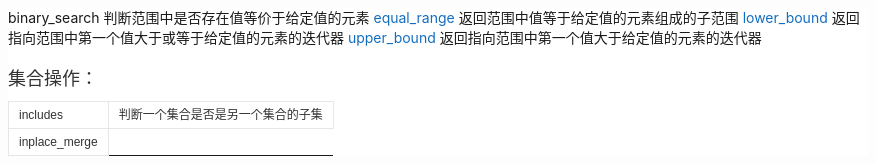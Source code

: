 <td style="margin:0px; padding:2px 10px; line-height:22px; height:22px; border:1px solid rgb(230,230,230)">
binary_search</td>
<td style="margin:0px; padding:2px 10px; line-height:22px; height:22px; border:1px solid rgb(230,230,230)">
判断范围中是否存在值等价于给定值的元素</td>
</tr>
<tr>
<td style="margin:0px; padding:2px 10px; line-height:22px; height:22px; border:1px solid rgb(230,230,230)">
<a target="_blank" href="http://baike.baidu.com/view/15254184.htm" rel="nofollow" style="color:rgb(19,110,194); text-decoration:none">equal_range</a></td>
<td style="margin:0px; padding:2px 10px; line-height:22px; height:22px; border:1px solid rgb(230,230,230)">
返回范围中值等于给定值的元素组成的子范围</td>
</tr>
<tr>
<td style="margin:0px; padding:2px 10px; line-height:22px; height:22px; border:1px solid rgb(230,230,230)">
<a target="_blank" href="http://baike.baidu.com/view/4720650.htm" rel="nofollow" style="color:rgb(19,110,194); text-decoration:none">lower_bound</a></td>
<td style="margin:0px; padding:2px 10px; line-height:22px; height:22px; border:1px solid rgb(230,230,230)">
返回指向范围中第一个值大于或等于给定值的元素的迭代器</td>
</tr>
<tr>
<td style="margin:0px; padding:2px 10px; line-height:22px; height:22px; border:1px solid rgb(230,230,230)">
<a target="_blank" href="http://baike.baidu.com/view/4163451.htm" rel="nofollow" style="color:rgb(19,110,194); text-decoration:none">upper_bound</a></td>
<td style="margin:0px; padding:2px 10px; line-height:22px; height:22px; border:1px solid rgb(230,230,230)">
返回指向范围中第一个值大于给定值的元素的迭代器</td>
</tr>
</tbody>
</table></div>
<div class="anchor-list" style="font-size:16px; position:relative; color:rgb(51,51,51); font-family:arial,宋体,sans-serif; line-height:18px">
<a target="_blank" name="0_6" class="lemma-anchor para-title " style="color:rgb(19,110,194); position:absolute; top:-50px"></a><a target="_blank" name="sub87622_0_6" class="lemma-anchor  " style="color:rgb(19,110,194); position:absolute; top:-50px"></a><a target="_blank" name="集合操作：" class="lemma-anchor  " style="color:rgb(19,110,194); position:absolute; top:-50px"></a></div>
<div class="para-title level-3" style="font-size:18px; clear:both; zoom:1; margin:20px 0px 12px; line-height:20px; font-family:'Microsoft YaHei',SimHei,Verdana; color:rgb(51,51,51)">
<h3 class="title-text" style="margin:0px; padding:0px; font-size:18px; font-weight:400"><a name="t6"></a>
集合操作：</h3>
</div>
<div class="table-box"><table class="table table-hover table-bordered table-condensed " style="font-size:12px; border-spacing:0px; border-collapse:collapse; color:rgb(51,51,51); font-family:arial,宋体,sans-serif; line-height:18px">
<tbody>
<tr>
<td style="margin:0px; padding:2px 10px; line-height:22px; height:22px; border:1px solid rgb(230,230,230)">
includes</td>
<td style="margin:0px; padding:2px 10px; line-height:22px; height:22px; border:1px solid rgb(230,230,230)">
判断一个集合是否是另一个集合的子集</td>
</tr>
<tr>
<td style="margin:0px; padding:2px 10px; line-height:22px; height:22px; border:1px solid rgb(230,230,230)">
inplace_merge</td>